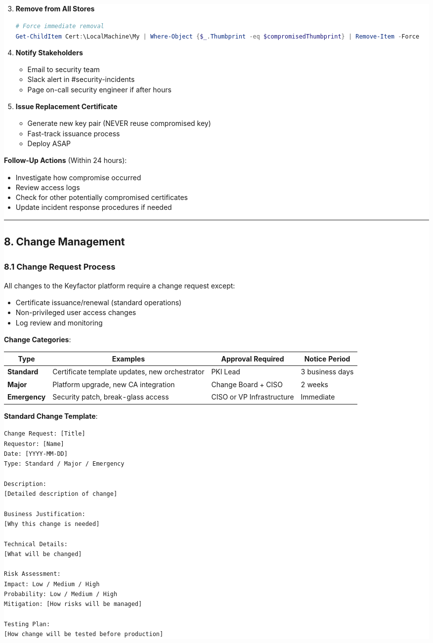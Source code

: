 3. **Remove from All Stores**
   ```powershell
   # Force immediate removal
   Get-ChildItem Cert:\LocalMachine\My | Where-Object {$_.Thumbprint -eq $compromisedThumbprint} | Remove-Item -Force
   ```

4. **Notify Stakeholders**
   - Email to security team
   - Slack alert in #security-incidents
   - Page on-call security engineer if after hours

5. **Issue Replacement Certificate**
   - Generate new key pair (NEVER reuse compromised key)
   - Fast-track issuance process
   - Deploy ASAP

**Follow-Up Actions** (Within 24 hours):
- Investigate how compromise occurred
- Review access logs
- Check for other potentially compromised certificates
- Update incident response procedures if needed

---

## 8. Change Management

### 8.1 Change Request Process

All changes to the Keyfactor platform require a change request except:
- Certificate issuance/renewal (standard operations)
- Non-privileged user access changes
- Log review and monitoring

**Change Categories**:

| Type | Examples | Approval Required | Notice Period |
|------|----------|-------------------|---------------|
| **Standard** | Certificate template updates, new orchestrator | PKI Lead | 3 business days |
| **Major** | Platform upgrade, new CA integration | Change Board + CISO | 2 weeks |
| **Emergency** | Security patch, break-glass access | CISO or VP Infrastructure | Immediate |

**Standard Change Template**:
```
Change Request: [Title]
Requestor: [Name]
Date: [YYYY-MM-DD]
Type: Standard / Major / Emergency

Description:
[Detailed description of change]

Business Justification:
[Why this change is needed]

Technical Details:
[What will be changed]

Risk Assessment:
Impact: Low / Medium / High
Probability: Low / Medium / High
Mitigation: [How risks will be managed]

Testing Plan:
[How change will be tested before production]
```